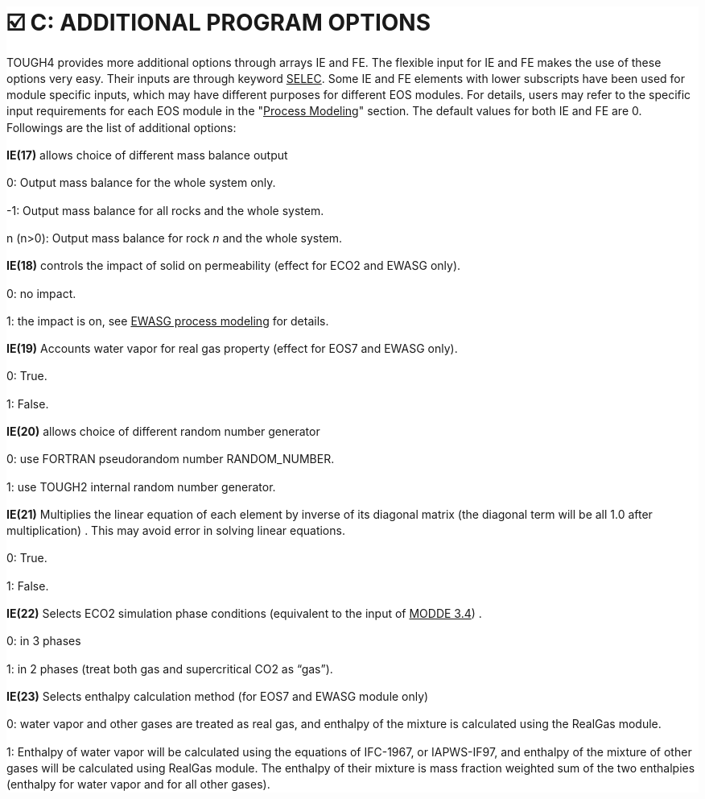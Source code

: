 # ☑️ C: ADDITIONAL PROGRAM OPTIONS

TOUGH4 provides more additional options through arrays IE and FE. The flexible input for IE and FE makes the use of these options very easy. Their inputs are through keyword [SELEC](../preparation-of-model-input/keywords-and-input-data/selec.md).  Some IE and FE elements with lower subscripts have been used for module specific inputs, which may have different purposes for different EOS modules. For details, users may refer to the specific input requirements for each EOS module in the "[Process Modeling](../process-modeling/)" section. The default values for both IE and FE are 0. Followings are the list of additional options:

**IE(17)**               allows choice of different mass balance output&#x20;

0:                      Output mass balance for the whole system only.

-1:                     Output mass balance for all rocks and the whole system.

n (n>0):           Output mass balance for rock _n_ and the whole system.

**IE(18)**               controls the impact of solid on permeability (effect for ECO2 and EWASG only).

0:                      no impact.

1:                       the impact is on, see [EWASG process modeling](../process-modeling/ewasg.md) for details.

**IE(19)**               Accounts water vapor for real gas property (effect for EOS7 and EWASG only).

0:                      True.

1:                       False.

**IE(20)**             allows choice of different random number generator

0:                      use FORTRAN pseudorandom number RANDOM\_NUMBER.

1:                       use TOUGH2 internal random number generator.

**IE(21)**             Multiplies the linear equation of each element by inverse of its diagonal matrix (the diagonal term will be all 1.0 after multiplication) . This may avoid error in solving linear equations.&#x20;

0:                     True.  &#x20;

1:                       False.

**IE(22)**              Selects ECO2 simulation phase conditions (equivalent to the input of [MODDE 3.4](../preparation-of-model-input/keywords-and-input-data/modde.md)) .

0:                      in 3 phases&#x20;

1:                       in 2 phases (treat both gas and supercritical CO2 as “gas”).  &#x20;

**IE(23)**              Selects enthalpy calculation method (for EOS7 and EWASG module only)

0:                      water vapor and other gases are treated as real gas, and enthalpy of the mixture is calculated using the RealGas module.

1:                       Enthalpy of water vapor will be calculated using the equations of IFC-1967, or IAPWS-IF97,  and enthalpy of the mixture of other gases will be calculated using RealGas module. The enthalpy of their mixture is mass fraction weighted sum of the two enthalpies (enthalpy for water vapor and for all other gases). &#x20;
